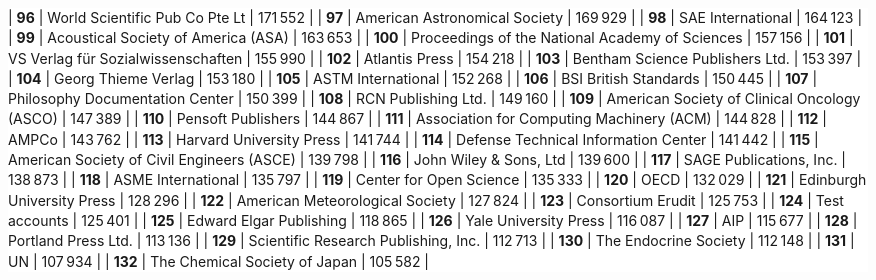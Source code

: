| **96**  | World Scientific Pub Co Pte Lt                                                                       | 171 552              |
| **97**  | American Astronomical Society                                                                        | 169 929              |
| **98**  | SAE International                                                                                    | 164 123              |
| **99**  | Acoustical Society of America (ASA)                                                                  | 163 653              |
| **100** | Proceedings of the National Academy of Sciences                                                      | 157 156              |
| **101** | VS Verlag für Sozialwissenschaften                                                                   | 155 990              |
| **102** | Atlantis Press                                                                                       | 154 218              |
| **103** | Bentham Science Publishers Ltd.                                                                      | 153 397              |
| **104** | Georg Thieme Verlag                                                                                  | 153 180              |
| **105** | ASTM International                                                                                   | 152 268              |
| **106** | BSI British Standards                                                                                | 150 445              |
| **107** | Philosophy Documentation Center                                                                      | 150 399              |
| **108** | RCN Publishing Ltd.                                                                                  | 149 160              |
| **109** | American Society of Clinical Oncology (ASCO)                                                         | 147 389              |
| **110** | Pensoft Publishers                                                                                   | 144 867              |
| **111** | Association for Computing Machinery (ACM)                                                            | 144 828              |
| **112** | AMPCo                                                                                                | 143 762              |
| **113** | Harvard University Press                                                                             | 141 744              |
| **114** | Defense Technical Information Center                                                                 | 141 442              |
| **115** | American Society of Civil Engineers (ASCE)                                                           | 139 798              |
| **116** | John Wiley & Sons, Ltd                                                                               | 139 600              |
| **117** | SAGE Publications, Inc.                                                                              | 138 873              |
| **118** | ASME International                                                                                   | 135 797              |
| **119** | Center for Open Science                                                                              | 135 333              |
| **120** | OECD                                                                                                 | 132 029              |
| **121** | Edinburgh University Press                                                                           | 128 296              |
| **122** | American Meteorological Society                                                                      | 127 824              |
| **123** | Consortium Erudit                                                                                    | 125 753              |
| **124** | Test accounts                                                                                        | 125 401              |
| **125** | Edward Elgar Publishing                                                                              | 118 865              |
| **126** | Yale University Press                                                                                | 116 087              |
| **127** | AIP                                                                                                  | 115 677              |
| **128** | Portland Press Ltd.                                                                                  | 113 136              |
| **129** | Scientific Research Publishing, Inc.                                                                 | 112 713              |
| **130** | The Endocrine Society                                                                                | 112 148              |
| **131** | UN                                                                                                   | 107 934              |
| **132** | The Chemical Society of Japan                                                                        | 105 582              |
